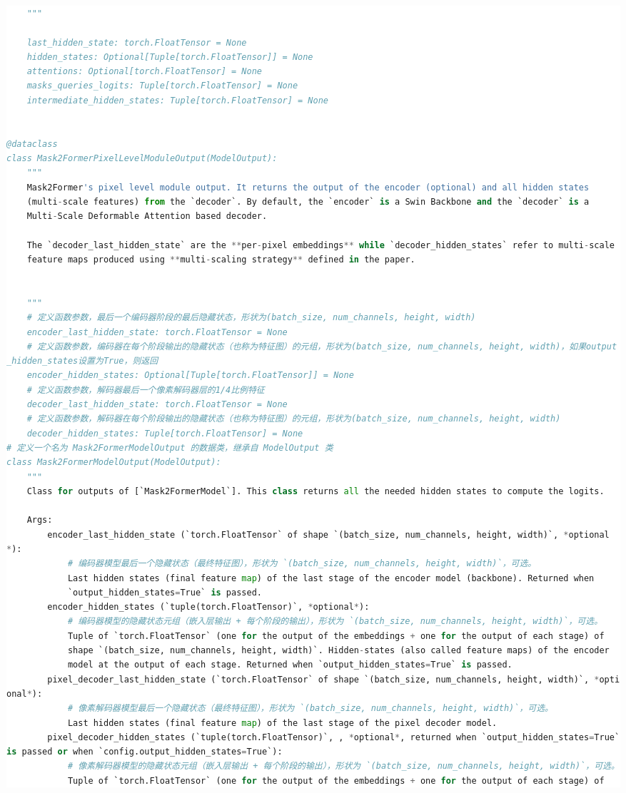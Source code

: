 ```py
    """

    last_hidden_state: torch.FloatTensor = None
    hidden_states: Optional[Tuple[torch.FloatTensor]] = None
    attentions: Optional[torch.FloatTensor] = None
    masks_queries_logits: Tuple[torch.FloatTensor] = None
    intermediate_hidden_states: Tuple[torch.FloatTensor] = None


@dataclass
class Mask2FormerPixelLevelModuleOutput(ModelOutput):
    """
    Mask2Former's pixel level module output. It returns the output of the encoder (optional) and all hidden states
    (multi-scale features) from the `decoder`. By default, the `encoder` is a Swin Backbone and the `decoder` is a
    Multi-Scale Deformable Attention based decoder.

    The `decoder_last_hidden_state` are the **per-pixel embeddings** while `decoder_hidden_states` refer to multi-scale
    feature maps produced using **multi-scaling strategy** defined in the paper.


    """
    # 定义函数参数，最后一个编码器阶段的最后隐藏状态，形状为(batch_size, num_channels, height, width)
    encoder_last_hidden_state: torch.FloatTensor = None
    # 定义函数参数，编码器在每个阶段输出的隐藏状态（也称为特征图）的元组，形状为(batch_size, num_channels, height, width)，如果output_hidden_states设置为True，则返回
    encoder_hidden_states: Optional[Tuple[torch.FloatTensor]] = None
    # 定义函数参数，解码器最后一个像素解码器层的1/4比例特征
    decoder_last_hidden_state: torch.FloatTensor = None
    # 定义函数参数，解码器在每个阶段输出的隐藏状态（也称为特征图）的元组，形状为(batch_size, num_channels, height, width)
    decoder_hidden_states: Tuple[torch.FloatTensor] = None
# 定义一个名为 Mask2FormerModelOutput 的数据类，继承自 ModelOutput 类
class Mask2FormerModelOutput(ModelOutput):
    """
    Class for outputs of [`Mask2FormerModel`]. This class returns all the needed hidden states to compute the logits.

    Args:
        encoder_last_hidden_state (`torch.FloatTensor` of shape `(batch_size, num_channels, height, width)`, *optional*):
            # 编码器模型最后一个隐藏状态（最终特征图），形状为 `(batch_size, num_channels, height, width)`，可选。
            Last hidden states (final feature map) of the last stage of the encoder model (backbone). Returned when
            `output_hidden_states=True` is passed.
        encoder_hidden_states (`tuple(torch.FloatTensor)`, *optional*):
            # 编码器模型的隐藏状态元组（嵌入层输出 + 每个阶段的输出），形状为 `(batch_size, num_channels, height, width)`，可选。
            Tuple of `torch.FloatTensor` (one for the output of the embeddings + one for the output of each stage) of
            shape `(batch_size, num_channels, height, width)`. Hidden-states (also called feature maps) of the encoder
            model at the output of each stage. Returned when `output_hidden_states=True` is passed.
        pixel_decoder_last_hidden_state (`torch.FloatTensor` of shape `(batch_size, num_channels, height, width)`, *optional*):
            # 像素解码器模型最后一个隐藏状态（最终特征图），形状为 `(batch_size, num_channels, height, width)`，可选。
            Last hidden states (final feature map) of the last stage of the pixel decoder model.
        pixel_decoder_hidden_states (`tuple(torch.FloatTensor)`, , *optional*, returned when `output_hidden_states=True` is passed or when `config.output_hidden_states=True`):
            # 像素解码器模型的隐藏状态元组（嵌入层输出 + 每个阶段的输出），形状为 `(batch_size, num_channels, height, width)`，可选。
            Tuple of `torch.FloatTensor` (one for the output of the embeddings + one for the output of each stage) of
```